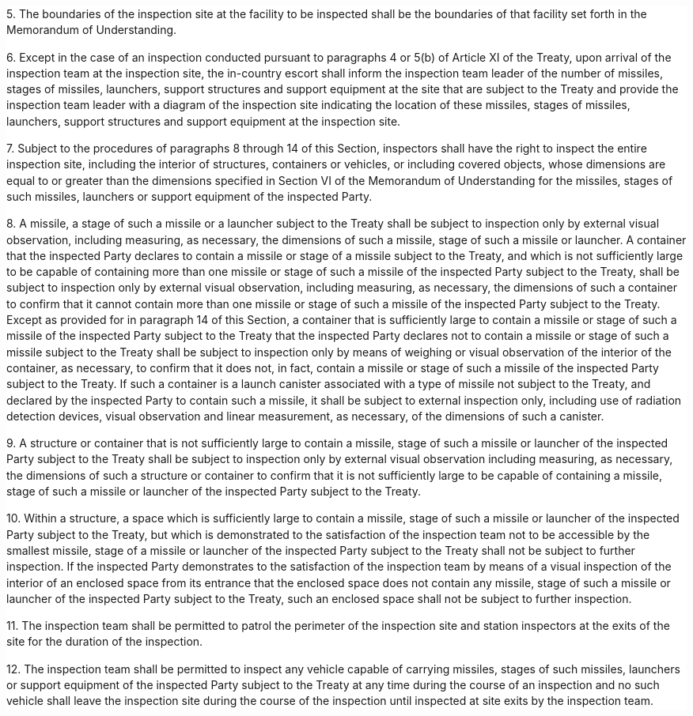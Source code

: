 5\. The boundaries of the inspection site at the facility to be inspected shall be the boundaries of that facility set forth in the Memorandum of Understanding.

6\. Except in the case of an inspection conducted pursuant to paragraphs 4 or 5(b) of Article XI of the Treaty, upon arrival of the inspection team at the inspection site, the in-country escort shall inform the inspection team leader of the number of missiles, stages of missiles, launchers, support structures and support equipment at the site that are subject to the Treaty and provide the inspection team leader with a diagram of the inspection site indicating the location of these missiles, stages of missiles, launchers, support structures and support equipment at the inspection site.

7\. Subject to the procedures of paragraphs 8 through 14 of this Section, inspectors shall have the right to inspect the entire inspection site, including the interior of structures, containers or vehicles, or including covered objects, whose dimensions are equal to or greater than the dimensions specified in Section VI of the Memorandum of Understanding for the missiles, stages of such missiles, launchers or support equipment of the inspected Party.

8\. A missile, a stage of such a missile or a launcher subject to the Treaty shall be subject to inspection only by external visual observation, including measuring, as necessary, the dimensions of such a missile, stage of such a missile or launcher. A container that the inspected Party declares to contain a missile or stage of a missile subject to the Treaty, and which is not sufficiently large to be capable of containing more than one missile or stage of such a missile of the inspected Party subject to the Treaty, shall be subject to inspection only by external visual observation, including measuring, as necessary, the dimensions of such a container to confirm that it cannot contain more than one missile or stage of such a missile of the inspected Party subject to the Treaty. Except as provided for in paragraph 14 of this Section, a container that is sufficiently large to contain a missile or stage of such a missile of the inspected Party subject to the Treaty that the inspected Party declares not to contain a missile or stage of such a missile subject to the Treaty shall be subject to inspection only by means of weighing or visual observation of the interior of the container, as necessary, to confirm that it does not, in fact, contain a missile or stage of such a missile of the inspected Party subject to the Treaty. If such a container is a launch canister associated with a type of missile not subject to the Treaty, and declared by the inspected Party to contain such a missile, it shall be subject to external inspection only, including use of radiation detection devices, visual observation and linear measurement, as necessary, of the dimensions of such a canister.

9\. A structure or container that is not sufficiently large to contain a missile, stage of such a missile or launcher of the inspected Party subject to the Treaty shall be subject to inspection only by external visual observation including measuring, as necessary, the dimensions of such a structure or container to confirm that it is not sufficiently large to be capable of containing a missile, stage of such a missile or launcher of the inspected Party subject to the Treaty.

10\. Within a structure, a space which is sufficiently large to contain a missile, stage of such a missile or launcher of the inspected Party subject to the Treaty, but which is demonstrated to the satisfaction of the inspection team not to be accessible by the smallest missile, stage of a missile or launcher of the inspected Party subject to the Treaty shall not be subject to further inspection. If the inspected Party demonstrates to the satisfaction of the inspection team by means of a visual inspection of the interior of an enclosed space from its entrance that the enclosed space does not contain any missile, stage of such a missile or launcher of the inspected Party subject to the Treaty, such an enclosed space shall not be subject to further inspection.

11\. The inspection team shall be permitted to patrol the perimeter of the inspection site and station inspectors at the exits of the site for the duration of the inspection.

12\. The inspection team shall be permitted to inspect any vehicle capable of carrying missiles, stages of such missiles, launchers or support equipment of the inspected Party subject to the Treaty at any time during the course of an inspection and no such vehicle shall leave the inspection site during the course of the inspection until inspected at site exits by the inspection team.
